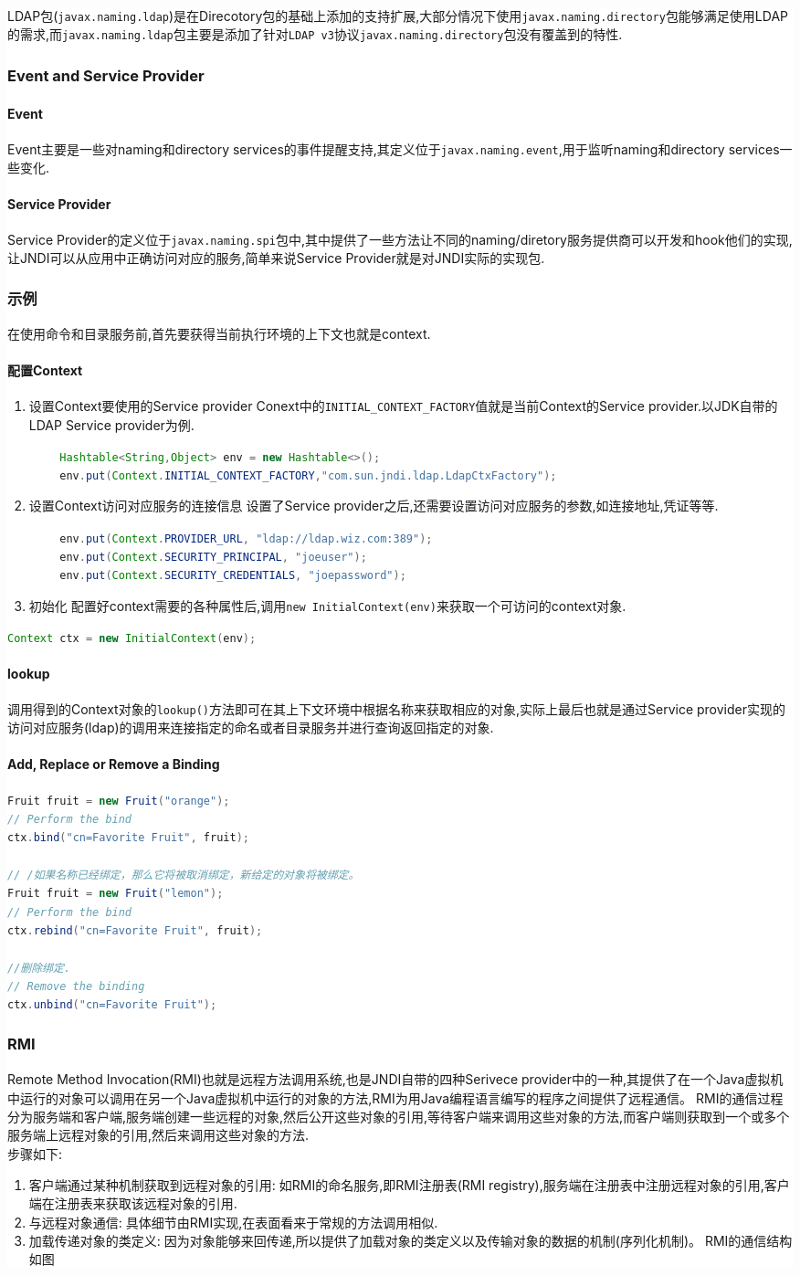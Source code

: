 LDAP包(`javax.naming.ldap`)是在Direcotory包的基础上添加的支持扩展,大部分情况下使用`javax.naming.directory`包能够满足使用LDAP的需求,而`javax.naming.ldap`包主要是添加了针对`LDAP v3`协议`javax.naming.directory`包没有覆盖到的特性.  
### Event and Service Provider
#### Event
Event主要是一些对naming和directory services的事件提醒支持,其定义位于`javax.naming.event`,用于监听naming和directory services一些变化.
#### Service Provider
Service Provider的定义位于`javax.naming.spi`包中,其中提供了一些方法让不同的naming/diretory服务提供商可以开发和hook他们的实现,让JNDI可以从应用中正确访问对应的服务,简单来说Service Provider就是对JNDI实际的实现包.  
### 示例
在使用命令和目录服务前,首先要获得当前执行环境的上下文也就是context.
#### 配置Context
1. 设置Context要使用的Service provider
Conext中的`INITIAL_CONTEXT_FACTORY`值就是当前Context的Service provider.以JDK自带的LDAP Service provider为例.
```java
        Hashtable<String,Object> env = new Hashtable<>();
        env.put(Context.INITIAL_CONTEXT_FACTORY,"com.sun.jndi.ldap.LdapCtxFactory");
``` 
2. 设置Context访问对应服务的连接信息
设置了Service provider之后,还需要设置访问对应服务的参数,如连接地址,凭证等等.
```java
        env.put(Context.PROVIDER_URL, "ldap://ldap.wiz.com:389");
        env.put(Context.SECURITY_PRINCIPAL, "joeuser");
        env.put(Context.SECURITY_CREDENTIALS, "joepassword");
```
3. 初始化
配置好context需要的各种属性后,调用`new InitialContext(env)`来获取一个可访问的context对象.  
```java
Context ctx = new InitialContext(env);
```
#### lookup
调用得到的Context对象的`lookup()`方法即可在其上下文环境中根据名称来获取相应的对象,实际上最后也就是通过Service provider实现的访问对应服务(ldap)的调用来连接指定的命名或者目录服务并进行查询返回指定的对象.  
#### Add, Replace or Remove a Binding
```java
Fruit fruit = new Fruit("orange");
// Perform the bind
ctx.bind("cn=Favorite Fruit", fruit);

// /如果名称已经绑定，那么它将被取消绑定，新给定的对象将被绑定。
Fruit fruit = new Fruit("lemon");
// Perform the bind
ctx.rebind("cn=Favorite Fruit", fruit);

//删除绑定.
// Remove the binding
ctx.unbind("cn=Favorite Fruit");
```
### RMI
Remote Method Invocation(RMI)也就是远程方法调用系统,也是JNDI自带的四种Serivece provider中的一种,其提供了在一个Java虚拟机中运行的对象可以调用在另一个Java虚拟机中运行的对象的方法,RMI为用Java编程语言编写的程序之间提供了远程通信。 
RMI的通信过程分为服务端和客户端,服务端创建一些远程的对象,然后公开这些对象的引用,等待客户端来调用这些对象的方法,而客户端则获取到一个或多个服务端上远程对象的引用,然后来调用这些对象的方法.  
步骤如下:  
1. 客户端通过某种机制获取到远程对象的引用: 如RMI的命名服务,即RMI注册表(RMI registry),服务端在注册表中注册远程对象的引用,客户端在注册表来获取该远程对象的引用.  
2. 与远程对象通信: 具体细节由RMI实现,在表面看来于常规的方法调用相似.
3. 加载传递对象的类定义: 因为对象能够来回传递,所以提供了加载对象的类定义以及传输对象的数据的机制(序列化机制)。
RMI的通信结构如图  